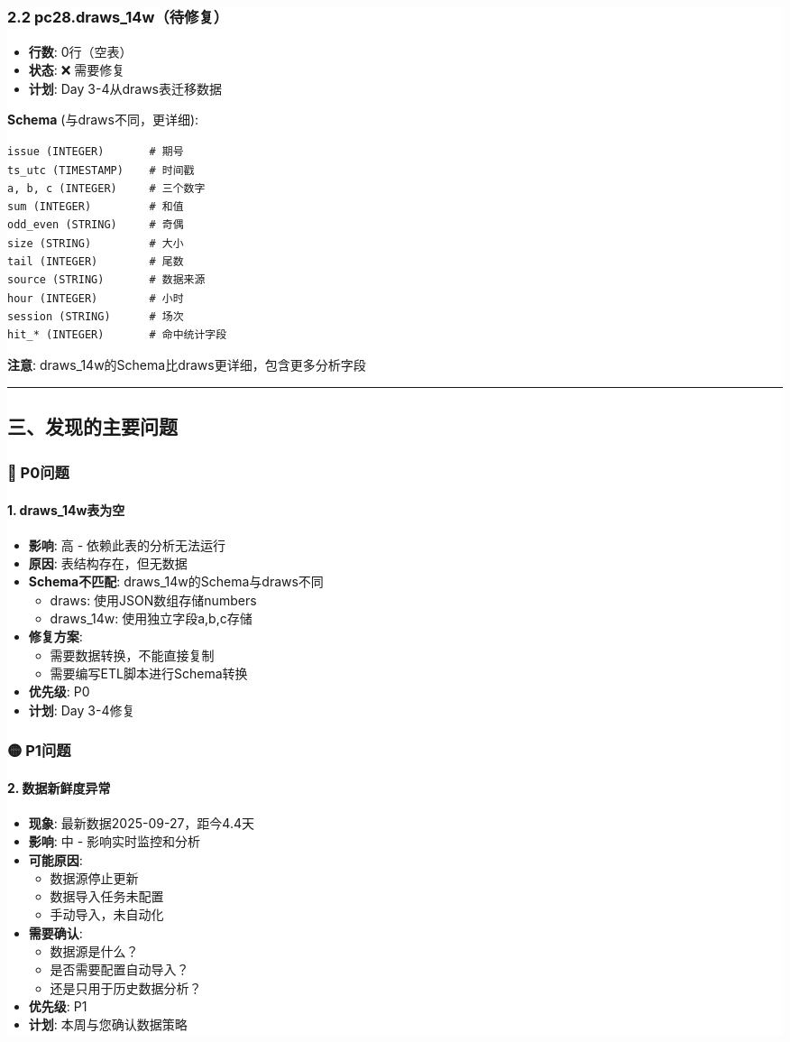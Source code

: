 ### 2.2 pc28.draws_14w（待修复）
- **行数**: 0行（空表）
- **状态**: ❌ 需要修复
- **计划**: Day 3-4从draws表迁移数据

**Schema** (与draws不同，更详细):
```
issue (INTEGER)       # 期号
ts_utc (TIMESTAMP)    # 时间戳
a, b, c (INTEGER)     # 三个数字
sum (INTEGER)         # 和值
odd_even (STRING)     # 奇偶
size (STRING)         # 大小
tail (INTEGER)        # 尾数
source (STRING)       # 数据来源
hour (INTEGER)        # 小时
session (STRING)      # 场次
hit_* (INTEGER)       # 命中统计字段
```

**注意**: draws_14w的Schema比draws更详细，包含更多分析字段

---

## 三、发现的主要问题

### 🔴 P0问题

#### 1. draws_14w表为空
- **影响**: 高 - 依赖此表的分析无法运行
- **原因**: 表结构存在，但无数据
- **Schema不匹配**: draws_14w的Schema与draws不同
  - draws: 使用JSON数组存储numbers
  - draws_14w: 使用独立字段a,b,c存储
- **修复方案**: 
  - 需要数据转换，不能直接复制
  - 需要编写ETL脚本进行Schema转换
- **优先级**: P0
- **计划**: Day 3-4修复

### 🟡 P1问题

#### 2. 数据新鲜度异常
- **现象**: 最新数据2025-09-27，距今4.4天
- **影响**: 中 - 影响实时监控和分析
- **可能原因**:
  - 数据源停止更新
  - 数据导入任务未配置
  - 手动导入，未自动化
- **需要确认**: 
  - 数据源是什么？
  - 是否需要配置自动导入？
  - 还是只用于历史数据分析？
- **优先级**: P1
- **计划**: 本周与您确认数据策略
